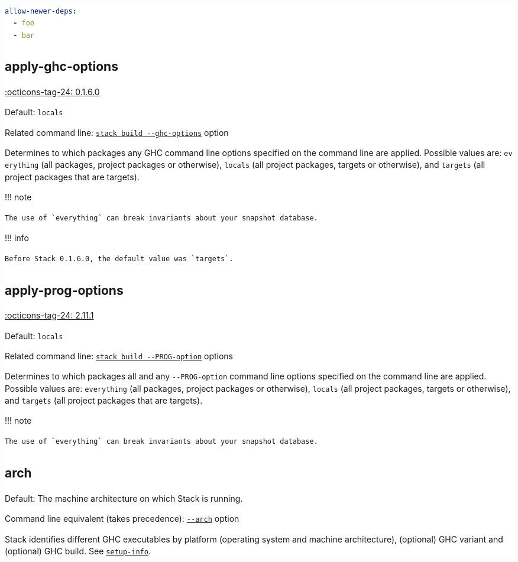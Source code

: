 ~~~yaml
allow-newer-deps:
  - foo
  - bar
~~~

## apply-ghc-options

[:octicons-tag-24: 0.1.6.0](https://github.com/commercialhaskell/stack/releases/tag/v0.1.6.0)

Default: `locals`

Related command line:
[`stack build --ghc-options`](../../commands/build_command.md#-ghc-options-option)
option

Determines to which packages any GHC command line options specified on the
command line are applied. Possible values are: `everything` (all packages,
project packages or otherwise), `locals` (all project packages, targets or
otherwise), and `targets` (all project packages that are targets).

!!! note

    The use of `everything` can break invariants about your snapshot database.

!!! info

    Before Stack 0.1.6.0, the default value was `targets`.

## apply-prog-options

[:octicons-tag-24: 2.11.1](https://github.com/commercialhaskell/stack/releases/tag/v2.11.1)

Default: `locals`

Related command line:
[`stack build --PROG-option`](../../commands/build_command.md#-prog-option-options) options

Determines to which packages all and any `--PROG-option` command line options
specified on the command line are applied. Possible values are: `everything`
(all packages, project packages or otherwise), `locals` (all project packages,
targets or otherwise), and `targets` (all project packages that are targets).

!!! note

    The use of `everything` can break invariants about your snapshot database.

## arch

Default: The machine architecture on which Stack is running.

Command line equivalent (takes precedence):
[`--arch`](../global_flags.md#-arch-option) option

Stack identifies different GHC executables by platform (operating system and
machine architecture), (optional) GHC variant and (optional) GHC build.
See [`setup-info`](#setup-info).

